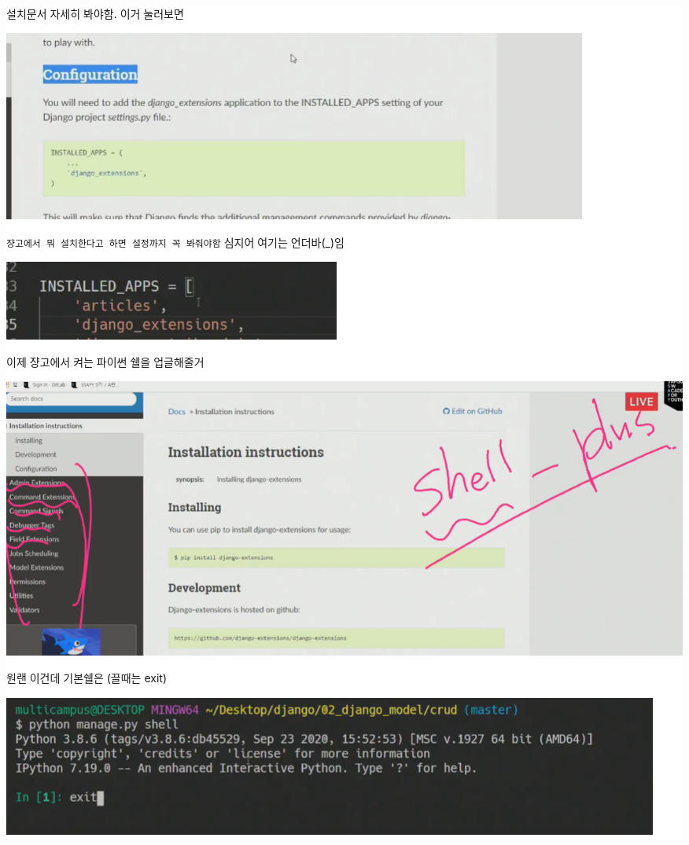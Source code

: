 설치문서 자세히 봐야함. 이거 눌러보면

![image-20210310111150870](Django.assets/image-20210310111150870.png)

`쟝고에서 뭐 설치한다고 하면 설정까지 꼭 봐줘야함` 심지어 여기는 언더바(_)임

![image-20210310111242497](Django.assets/image-20210310111242497.png)

이제 쟝고에서 켜는 파이썬 쉘을 업글해줄거

![image-20210310111337345](Django.assets/image-20210310111337345.png)

원랜 이건데 기본쉘은 (끌때는 exit)

![image-20210310111411182](Django.assets/image-20210310111411182.png)
